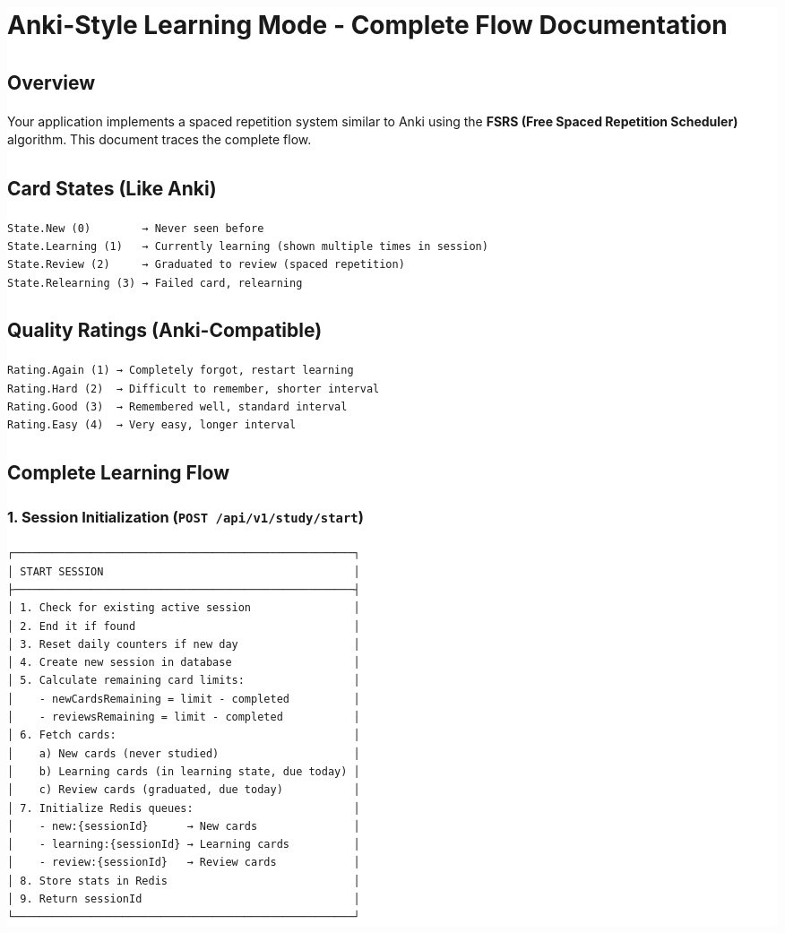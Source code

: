 # Anki-Style Learning Mode - Complete Flow Documentation

## Overview

Your application implements a spaced repetition system similar to Anki using the **FSRS (Free Spaced Repetition Scheduler)** algorithm. This document traces the complete flow.

## Card States (Like Anki)

```
State.New (0)        → Never seen before
State.Learning (1)   → Currently learning (shown multiple times in session)
State.Review (2)     → Graduated to review (spaced repetition)
State.Relearning (3) → Failed card, relearning
```

## Quality Ratings (Anki-Compatible)

```
Rating.Again (1) → Completely forgot, restart learning
Rating.Hard (2)  → Difficult to remember, shorter interval
Rating.Good (3)  → Remembered well, standard interval
Rating.Easy (4)  → Very easy, longer interval
```

## Complete Learning Flow

### 1. Session Initialization (`POST /api/v1/study/start`)

```
┌─────────────────────────────────────────────────────┐
│ START SESSION                                       │
├─────────────────────────────────────────────────────┤
│ 1. Check for existing active session                │
│ 2. End it if found                                  │
│ 3. Reset daily counters if new day                  │
│ 4. Create new session in database                   │
│ 5. Calculate remaining card limits:                 │
│    - newCardsRemaining = limit - completed          │
│    - reviewsRemaining = limit - completed           │
│ 6. Fetch cards:                                     │
│    a) New cards (never studied)                     │
│    b) Learning cards (in learning state, due today) │
│    c) Review cards (graduated, due today)           │
│ 7. Initialize Redis queues:                         │
│    - new:{sessionId}      → New cards               │
│    - learning:{sessionId} → Learning cards          │
│    - review:{sessionId}   → Review cards            │
│ 8. Store stats in Redis                             │
│ 9. Return sessionId                                 │
└─────────────────────────────────────────────────────┘
```
